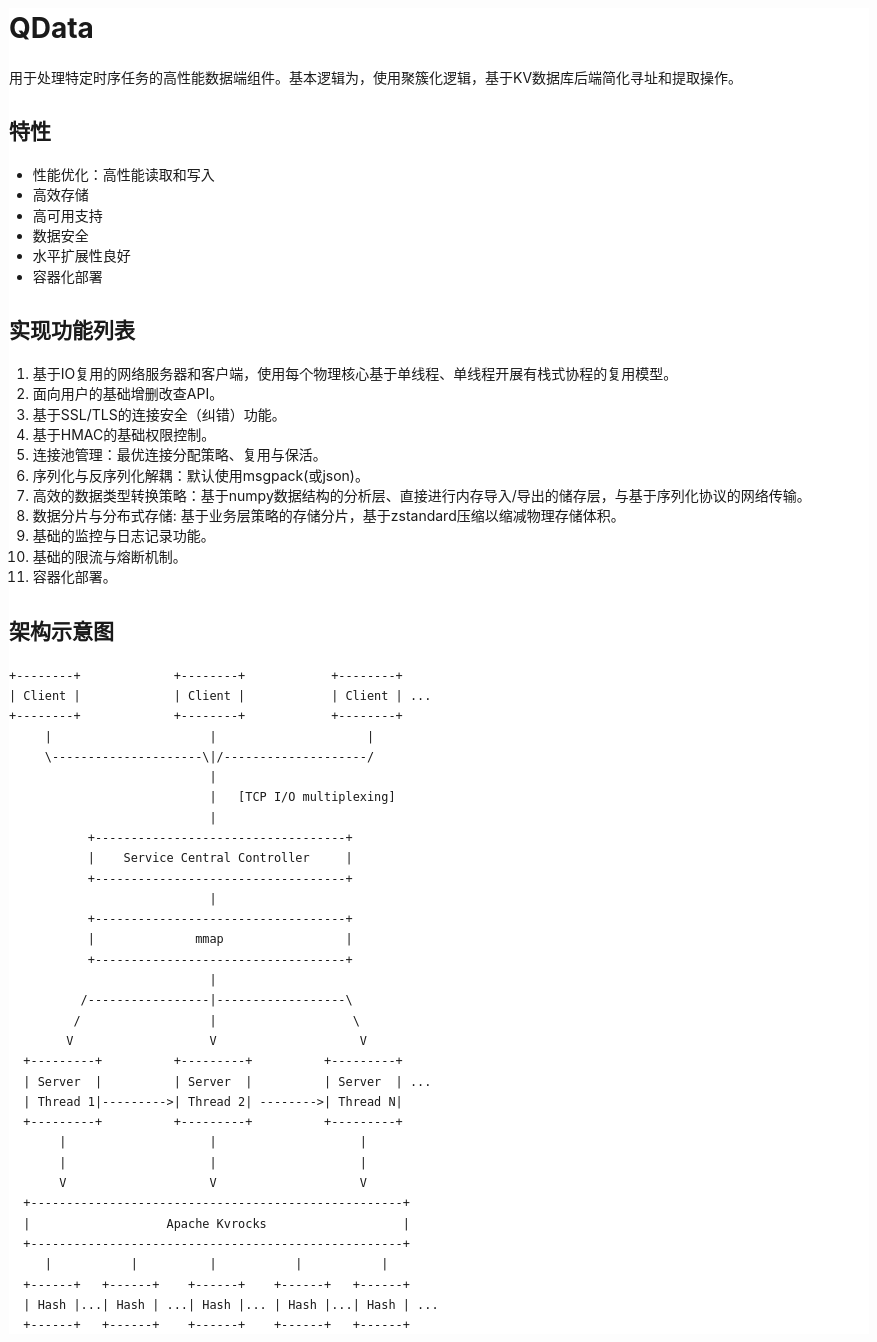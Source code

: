# QData
用于处理特定时序任务的高性能数据端组件。基本逻辑为，使用聚簇化逻辑，基于KV数据库后端简化寻址和提取操作。

## 特性
- 性能优化：高性能读取和写入
- 高效存储
- 高可用支持
- 数据安全
- 水平扩展性良好
- 容器化部署

## 实现功能列表

1. 基于IO复用的网络服务器和客户端，使用每个物理核心基于单线程、单线程开展有栈式协程的复用模型。
2. 面向用户的基础增删改查API。
3. 基于SSL/TLS的连接安全（纠错）功能。
4. 基于HMAC的基础权限控制。
5. 连接池管理：最优连接分配策略、复用与保活。
6. 序列化与反序列化解耦：默认使用msgpack(或json)。
7. 高效的数据类型转换策略：基于numpy数据结构的分析层、直接进行内存导入/导出的储存层，与基于序列化协议的网络传输。
8. 数据分片与分布式存储: 基于业务层策略的存储分片，基于zstandard压缩以缩减物理存储体积。
9. 基础的监控与日志记录功能。
10. 基础的限流与熔断机制。
11. 容器化部署。

## 架构示意图

```
+--------+             +--------+            +--------+
| Client |             | Client |            | Client | ...
+--------+             +--------+            +--------+
     |                      |                     |
     \---------------------\|/--------------------/
                            |
                            |   [TCP I/O multiplexing]
                            |
           +-----------------------------------+
           |    Service Central Controller     |
           +-----------------------------------+
                            |
           +-----------------------------------+
           |              mmap                 |
           +-----------------------------------+
                            |
          /-----------------|------------------\
         /                  |                   \
        V                   V                    V
  +---------+          +---------+          +---------+
  | Server  |          | Server  |          | Server  | ...
  | Thread 1|--------->| Thread 2| -------->| Thread N|
  +---------+          +---------+          +---------+
       |                    |                    |
       |                    |                    |
       V                    V                    V
  +----------------------------------------------------+
  |                   Apache Kvrocks                   |
  +----------------------------------------------------+
     |           |          |           |           |
  +------+   +------+    +------+    +------+   +------+
  | Hash |...| Hash | ...| Hash |... | Hash |...| Hash | ...
  +------+   +------+    +------+    +------+   +------+   
```